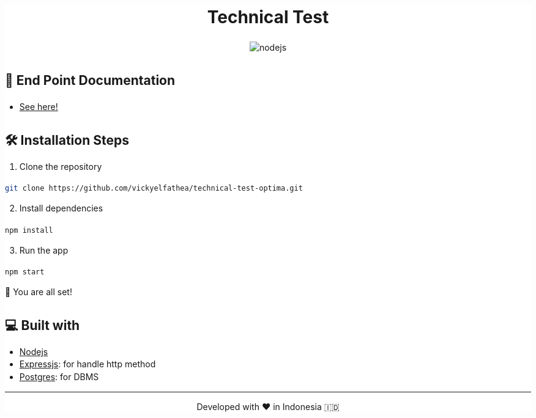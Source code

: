 <h1 align="center">
  Technical Test
</h1>

<p align="center"><img src="https://upload.wikimedia.org/wikipedia/commons/thumb/d/d9/Node.js_logo.svg/590px-Node.js_logo.svg.png" width="100%" alt="nodejs" /></p>

## 💼 End Point Documentation

- [See here!](https://documenter.getpostman.com/view/20551739/UzXNUxGC)

## 🛠️ Installation Steps

1. Clone the repository

```bash
git clone https://github.com/vickyelfathea/technical-test-optima.git
```

2. Install dependencies

```bash
npm install
```

3. Run the app

```bash
npm start
```

🌟 You are all set!

## 💻 Built with

- [Nodejs](https://nodejs.org/en/)
- [Expressjs](https://expressjs.com/): for handle http method
- [Postgres](https://www.postgresql.org/): for DBMS

<hr>
<p align="center">
Developed with ❤️ in Indonesia 	🇮🇩
</p>
